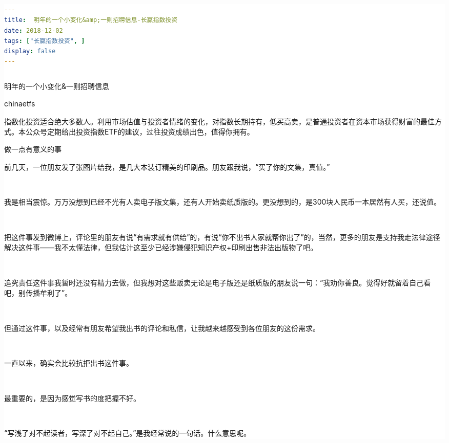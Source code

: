 ```yaml
---
title:  明年的一个小变化&amp;一则招聘信息-长赢指数投资
date: 2018-12-02
tags: ["长赢指数投资", ]
display: false
---
```



## 



明年的一个小变化&amp;一则招聘信息




chinaetfs




指数化投资适合绝大多数人。利用市场估值与投资者情绪的变化，对指数长期持有，低买高卖，是普通投资者在资本市场获得财富的最佳方式。本公众号定期给出投资指数ETF的建议，过往投资成绩出色，值得你拥有。








做一点有意义的事



前几天，一位朋友发了张图片给我，是几大本装订精美的印刷品。朋友跟我说，“买了你的文集，真值。”

&nbsp;

我是相当震惊。万万没想到已经不光有人卖电子版文集，还有人开始卖纸质版的。更没想到的，是300块人民币一本居然有人买，还说值。

&nbsp;

把这件事发到微博上，评论里的朋友有说“有需求就有供给”的，有说“你不出书人家就帮你出了”的，当然，更多的朋友是支持我走法律途径解决这件事——我不太懂法律，但我估计这至少已经涉嫌侵犯知识产权+印刷出售非法出版物了吧。

&nbsp;

追究责任这件事我暂时还没有精力去做，但我想对这些贩卖无论是电子版还是纸质版的朋友说一句：“我劝你善良。觉得好就留着自己看吧，别传播牟利了”。

&nbsp;

但通过这件事，以及经常有朋友希望我出书的评论和私信，让我越来越感受到各位朋友的这份需求。

&nbsp;

一直以来，确实会比较抗拒出书这件事。

&nbsp;

最重要的，是因为感觉写书的度把握不好。

&nbsp;

“写浅了对不起读者，写深了对不起自己。”是我经常说的一句话。什么意思呢。
